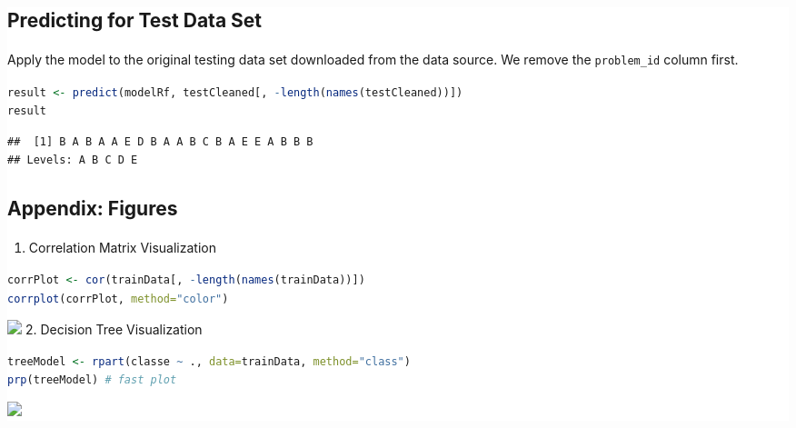 Predicting for Test Data Set
----------------------------

Apply the model to the original testing data set downloaded from the data source. We remove the `problem_id` column first.

``` r
result <- predict(modelRf, testCleaned[, -length(names(testCleaned))])
result
```

    ##  [1] B A B A A E D B A A B C B A E E A B B B
    ## Levels: A B C D E

Appendix: Figures
-----------------

1.  Correlation Matrix Visualization

``` r
corrPlot <- cor(trainData[, -length(names(trainData))])
corrplot(corrPlot, method="color")
```

![](Practical_Machine_Learning_Project_2_files/figure-markdown_github/unnamed-chunk-12-1.png) 2. Decision Tree Visualization

``` r
treeModel <- rpart(classe ~ ., data=trainData, method="class")
prp(treeModel) # fast plot
```

![](Practical_Machine_Learning_Project_2_files/figure-markdown_github/unnamed-chunk-13-1.png)
